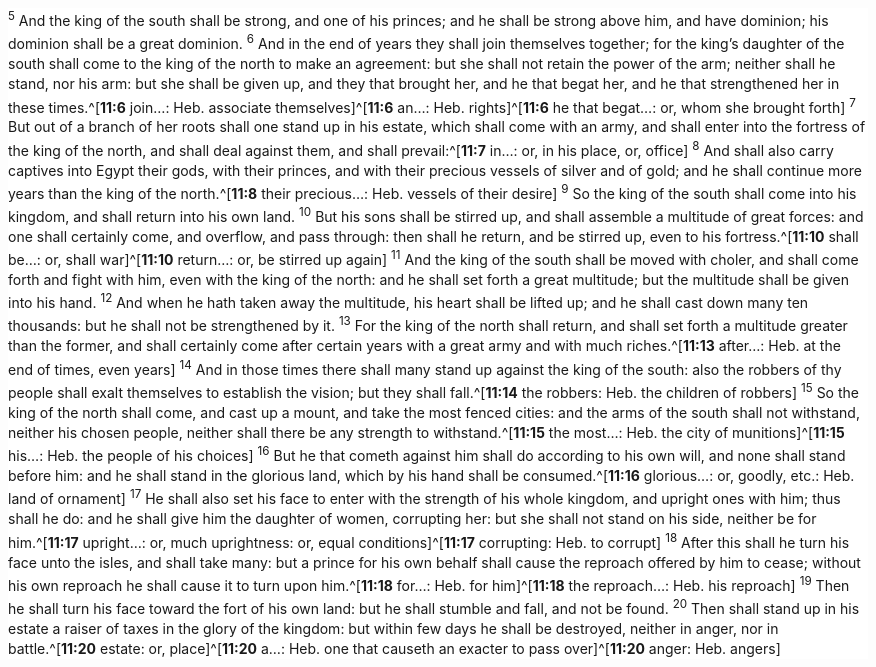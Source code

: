 <sup class='bibleverse'>5</sup> And the king of the south shall be strong, and one of his princes; and he shall be strong above him, and have dominion; his dominion shall be a great dominion. <sup class='bibleverse'>6</sup> And in the end of years they shall join themselves together; for the king’s daughter of the south shall come to the king of the north to make an agreement: but she shall not retain the power of the arm; neither shall he stand, nor his arm: but she shall be given up, and they that brought her, and he that begat her, and he that strengthened her in these times.^[**11:6** join…: Heb. associate themselves]^[**11:6** an…: Heb. rights]^[**11:6** he that begat…: or, whom she brought forth] <sup class='bibleverse'>7</sup> But out of a branch of her roots shall one stand up in his estate, which shall come with an army, and shall enter into the fortress of the king of the north, and shall deal against them, and shall prevail:^[**11:7** in…: or, in his place, or, office] <sup class='bibleverse'>8</sup> And shall also carry captives into Egypt their gods, with their princes, and with their precious vessels of silver and of gold; and he shall continue more years than the king of the north.^[**11:8** their precious…: Heb. vessels of their desire] <sup class='bibleverse'>9</sup> So the king of the south shall come into his kingdom, and shall return into his own land. <sup class='bibleverse'>10</sup> But his sons shall be stirred up, and shall assemble a multitude of great forces: and one shall certainly come, and overflow, and pass through: then shall he return, and be stirred up, even to his fortress.^[**11:10** shall be…: or, shall war]^[**11:10** return…: or, be stirred up again] <sup class='bibleverse'>11</sup> And the king of the south shall be moved with choler, and shall come forth and fight with him, even with the king of the north: and he shall set forth a great multitude; but the multitude shall be given into his hand. <sup class='bibleverse'>12</sup> And when he hath taken away the multitude, his heart shall be lifted up; and he shall cast down many ten thousands: but he shall not be strengthened by it. <sup class='bibleverse'>13</sup> For the king of the north shall return, and shall set forth a multitude greater than the former, and shall certainly come after certain years with a great army and with much riches.^[**11:13** after…: Heb. at the end of times, even years] <sup class='bibleverse'>14</sup> And in those times there shall many stand up against the king of the south: also the robbers of thy people shall exalt themselves to establish the vision; but they shall fall.^[**11:14** the robbers: Heb. the children of robbers] <sup class='bibleverse'>15</sup> So the king of the north shall come, and cast up a mount, and take the most fenced cities: and the arms of the south shall not withstand, neither his chosen people, neither shall there be any strength to withstand.^[**11:15** the most…: Heb. the city of munitions]^[**11:15** his…: Heb. the people of his choices] <sup class='bibleverse'>16</sup> But he that cometh against him shall do according to his own will, and none shall stand before him: and he shall stand in the glorious land, which by his hand shall be consumed.^[**11:16** glorious…: or, goodly, etc.: Heb. land of ornament] <sup class='bibleverse'>17</sup> He shall also set his face to enter with the strength of his whole kingdom, and upright ones with him; thus shall he do: and he shall give him the daughter of women, corrupting her: but she shall not stand on his side, neither be for him.^[**11:17** upright…: or, much uprightness: or, equal conditions]^[**11:17** corrupting: Heb. to corrupt] <sup class='bibleverse'>18</sup> After this shall he turn his face unto the isles, and shall take many: but a prince for his own behalf shall cause the reproach offered by him to cease; without his own reproach he shall cause it to turn upon him.^[**11:18** for…: Heb. for him]^[**11:18** the reproach…: Heb. his reproach] <sup class='bibleverse'>19</sup> Then he shall turn his face toward the fort of his own land: but he shall stumble and fall, and not be found. <sup class='bibleverse'>20</sup> Then shall stand up in his estate a raiser of taxes in the glory of the kingdom: but within few days he shall be destroyed, neither in anger, nor in battle.^[**11:20** estate: or, place]^[**11:20** a…: Heb. one that causeth an exacter to pass over]^[**11:20** anger: Heb. angers] 










